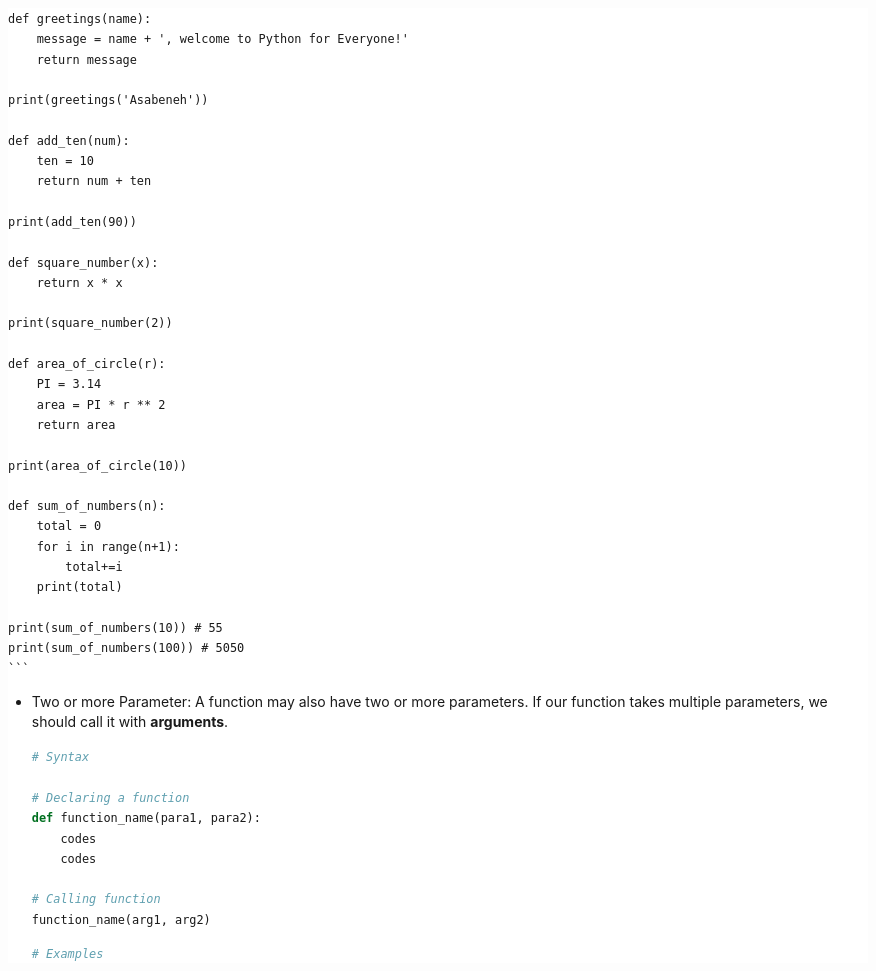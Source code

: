    def greetings(name):
        message = name + ', welcome to Python for Everyone!'
        return message

    print(greetings('Asabeneh'))

    def add_ten(num):
        ten = 10
        return num + ten

    print(add_ten(90))

    def square_number(x):
        return x * x

    print(square_number(2))

    def area_of_circle(r):
        PI = 3.14
        area = PI * r ** 2
        return area

    print(area_of_circle(10))

    def sum_of_numbers(n):
        total = 0
        for i in range(n+1):
            total+=i
        print(total)

    print(sum_of_numbers(10)) # 55
    print(sum_of_numbers(100)) # 5050
    ```

- Two or more Parameter: A function may also have two or more parameters. If our function takes multiple parameters, we should call it with **arguments**.

    ```py
    # Syntax

    # Declaring a function
    def function_name(para1, para2):
        codes
        codes

    # Calling function
    function_name(arg1, arg2)
    ```

    ```py
    # Examples
